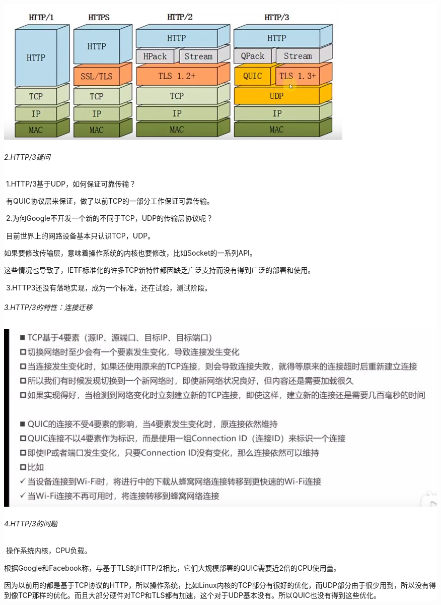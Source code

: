 ![](images/HTTPS27.jpg)

###### 2.HTTP/3疑问

​	1.HTTP/3基于UDP，如何保证可靠传输？

​		有QUIC协议层来保证，做了以前TCP的一部分工作保证可靠传输。

​	2.为何Google不开发一个新的不同于TCP，UDP的传输层协议呢？

​		目前世界上的网路设备基本只认识TCP，UDP。

​		如果要修改传输层，意味着操作系统的内核也要修改，比如Socket的一系列API。

​		这些情况也导致了，IETF标准化的许多TCP新特性都因缺乏广泛支持而没有得到广泛的部署和使用。

​	3.HTTP3还没有落地实现，成为一个标准，还在试验，测试阶段。

###### 3.HTTP/3的特性：连接迁移

![](images/HTTPS28.jpg)

###### 4.HTTP/3的问题

​	操作系统内核，CPU负载。

​	根据Google和Facebook称，与基于TLS的HTTP/2相比，它们大规模部署的QUIC需要近2倍的CPU使用量。

​	因为以前用的都是基于TCP协议的HTTP，所以操作系统，比如Linux内核的TCP部分有很好的优化，而UDP部分由于很少用到，所以没有得到像TCP那样的优化。而且大部分硬件对TCP和TLS都有加速，这个对于UDP基本没有。所以QUIC也没有得到这些优化。